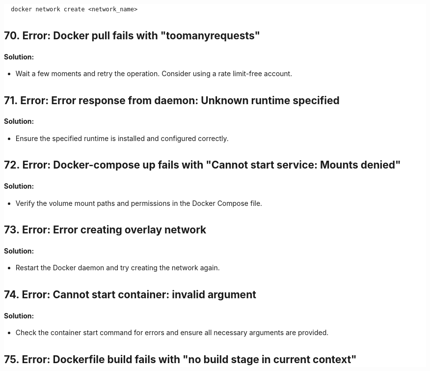 ```
  docker network create <network_name>
```

## [](https://dev.to/prodevopsguytech/100-common-docker-errors-solutions-4le0#70-error-docker-pull-fails-with-toomanyrequests)70. **Error:** Docker pull fails with "toomanyrequests"

**Solution:**

- Wait a few moments and retry the operation. Consider using a rate limit-free account.

## [](https://dev.to/prodevopsguytech/100-common-docker-errors-solutions-4le0#71-error-error-response-from-daemon-unknown-runtime-specified)71. **Error:** Error response from daemon: Unknown runtime specified

**Solution:**

- Ensure the specified runtime is installed and configured correctly.

## [](https://dev.to/prodevopsguytech/100-common-docker-errors-solutions-4le0#72-error-dockercompose-up-fails-with-cannot-start-service-mounts-denied)72. **Error:** Docker-compose up fails with "Cannot start service: Mounts denied"

**Solution:**

- Verify the volume mount paths and permissions in the Docker Compose file.

## [](https://dev.to/prodevopsguytech/100-common-docker-errors-solutions-4le0#73-error-error-creating-overlay-network)73. **Error:** Error creating overlay network

**Solution:**

- Restart the Docker daemon and try creating the network again.

## [](https://dev.to/prodevopsguytech/100-common-docker-errors-solutions-4le0#74-error-cannot-start-container-invalid-argument)74. **Error:** Cannot start container: invalid argument

**Solution:**

- Check the container start command for errors and ensure all necessary arguments are provided.

## [](https://dev.to/prodevopsguytech/100-common-docker-errors-solutions-4le0#75-error-dockerfile-build-fails-with-no-build-stage-in-current-context)75. **Error:** Dockerfile build fails with "no build stage in current context"
